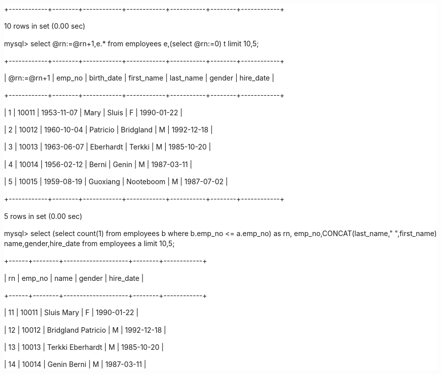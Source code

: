 +------------+--------+------------+------------+-----------+--------+------------+

10 rows in set (0.00 sec)

  

  

mysql> select @rn:=@rn+1,e.* from employees e,(select @rn:=0) t limit 10,5;

+------------+--------+------------+------------+-----------+--------+------------+

| @rn:=@rn+1 | emp_no | birth_date | first_name | last_name | gender |
hire_date  |

+------------+--------+------------+------------+-----------+--------+------------+

|          1 |  10011 | 1953-11-07 | Mary       | Sluis     | F      |
1990-01-22 |

|          2 |  10012 | 1960-10-04 | Patricio   | Bridgland | M      |
1992-12-18 |

|          3 |  10013 | 1963-06-07 | Eberhardt  | Terkki    | M      |
1985-10-20 |

|          4 |  10014 | 1956-02-12 | Berni      | Genin     | M      |
1987-03-11 |

|          5 |  10015 | 1959-08-19 | Guoxiang   | Nooteboom | M      |
1987-07-02 |

+------------+--------+------------+------------+-----------+--------+------------+

5 rows in set (0.00 sec)

  

mysql> select (select count(1) from employees b where b.emp_no <= a.emp_no) as
rn,  emp_no,CONCAT(last_name," ",first_name) name,gender,hire_date from
employees a limit 10,5;

+------+--------+--------------------+--------+------------+

| rn   | emp_no | name               | gender | hire_date  |

+------+--------+--------------------+--------+------------+

|   11 |  10011 | Sluis Mary         | F      | 1990-01-22 |

|   12 |  10012 | Bridgland Patricio | M      | 1992-12-18 |

|   13 |  10013 | Terkki Eberhardt   | M      | 1985-10-20 |

|   14 |  10014 | Genin Berni        | M      | 1987-03-11 |

